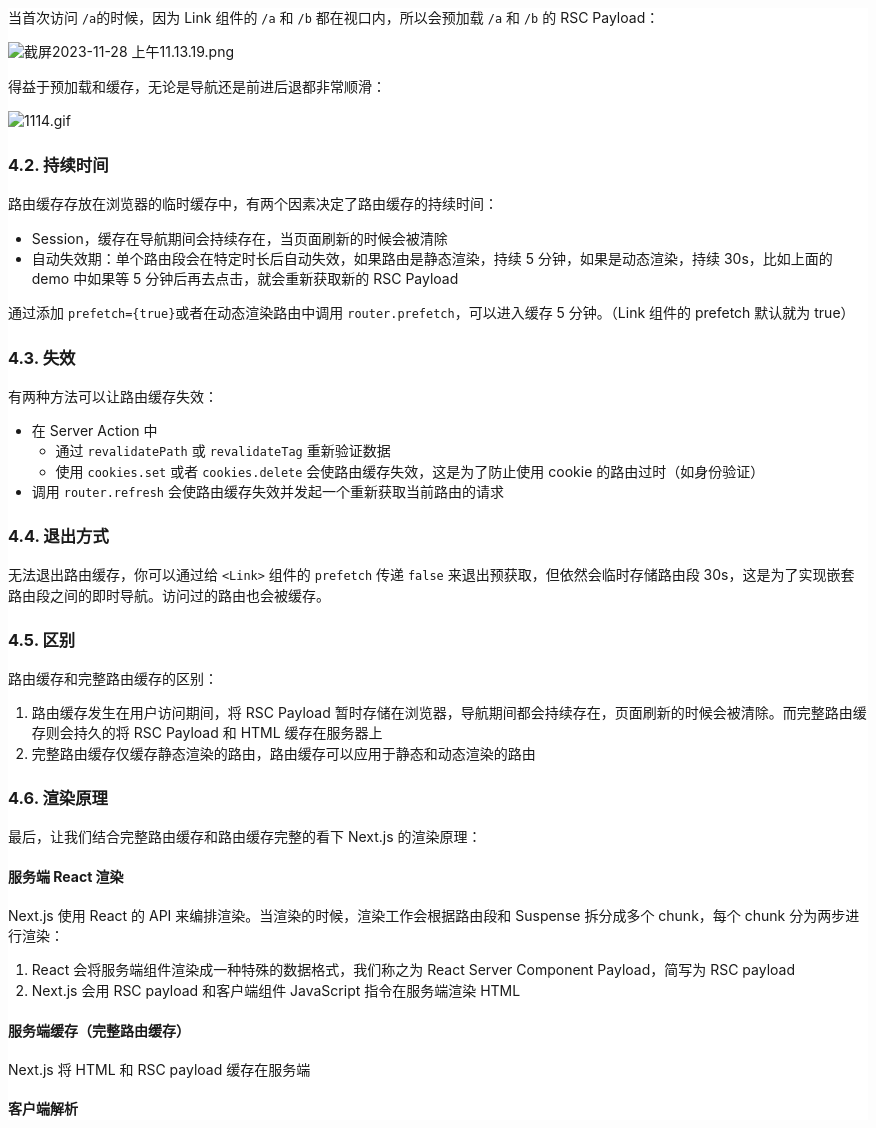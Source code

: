 当首次访问 `/a`的时候，因为 Link 组件的 `/a` 和 `/b` 都在视口内，所以会预加载 `/a` 和  `/b` 的 RSC Payload：

![截屏2023-11-28 上午11.13.19.png](https://p3-juejin.byteimg.com/tos-cn-i-k3u1fbpfcp/73175e3be51847c7bfb65e00c32da591~tplv-k3u1fbpfcp-jj-mark:0:0:0:0:q75.image#?w=1298\&h=1028\&s=150651\&e=png\&b=ffffff)

得益于预加载和缓存，无论是导航还是前进后退都非常顺滑：

![1114.gif](https://p3-juejin.byteimg.com/tos-cn-i-k3u1fbpfcp/4a18d51d4ff7448d81b2e883b223b73f~tplv-k3u1fbpfcp-jj-mark:0:0:0:0:q75.image#?w=927\&h=570\&s=131584\&e=gif\&f=32\&b=fefefe)

### 4.2. 持续时间

路由缓存存放在浏览器的临时缓存中，有两个因素决定了路由缓存的持续时间：

*   Session，缓存在导航期间会持续存在，当页面刷新的时候会被清除
*   自动失效期：单个路由段会在特定时长后自动失效，如果路由是静态渲染，持续 5 分钟，如果是动态渲染，持续 30s，比如上面的 demo 中如果等 5 分钟后再去点击，就会重新获取新的 RSC Payload

通过添加 `prefetch={true}`或者在动态渲染路由中调用 `router.prefetch`，可以进入缓存 5 分钟。（Link 组件的 prefetch 默认就为 true）

### 4.3. 失效

有两种方法可以让路由缓存失效：

*   在 Server Action 中
    *   通过 `revalidatePath` 或 `revalidateTag` 重新验证数据
    *   使用  `cookies.set` 或者 `cookies.delete` 会使路由缓存失效，这是为了防止使用 cookie 的路由过时（如身份验证）
*   调用 `router.refresh` 会使路由缓存失效并发起一个重新获取当前路由的请求

### 4.4. 退出方式

无法退出路由缓存，你可以通过给 `<Link>` 组件的 `prefetch` 传递 `false` 来退出预获取，但依然会临时存储路由段 30s，这是为了实现嵌套路由段之间的即时导航。访问过的路由也会被缓存。

### 4.5. 区别

路由缓存和完整路由缓存的区别：

1.  路由缓存发生在用户访问期间，将 RSC Payload 暂时存储在浏览器，导航期间都会持续存在，页面刷新的时候会被清除。而完整路由缓存则会持久的将 RSC Payload 和 HTML 缓存在服务器上
2.  完整路由缓存仅缓存静态渲染的路由，路由缓存可以应用于静态和动态渲染的路由

### 4.6. 渲染原理

最后，让我们结合完整路由缓存和路由缓存完整的看下 Next.js 的渲染原理：

#### 服务端 React 渲染

Next.js 使用 React 的 API 来编排渲染。当渲染的时候，渲染工作会根据路由段和 Suspense 拆分成多个 chunk，每个 chunk 分为两步进行渲染：

1.  React 会将服务端组件渲染成一种特殊的数据格式，我们称之为 React Server Component Payload，简写为 RSC payload
2.  Next.js 会用 RSC payload 和客户端组件 JavaScript 指令在服务端渲染 HTML

#### 服务端缓存（完整路由缓存）

Next.js 将 HTML 和 RSC payload 缓存在服务端

#### 客户端解析
